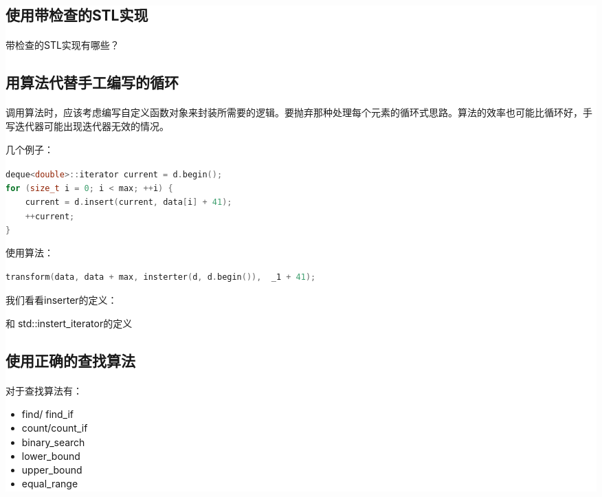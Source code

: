 ## 使用带检查的STL实现
带检查的STL实现有哪些？

## 用算法代替手工编写的循环
调用算法时，应该考虑编写自定义函数对象来封装所需要的逻辑。要抛弃那种处理每个元素的循环式思路。算法的效率也可能比循环好，手写迭代器可能出现迭代器无效的情况。

几个例子：

```cpp
deque<double>::iterator current = d.begin();
for (size_t i = 0; i < max; ++i) {
    current = d.insert(current, data[i] + 41);
    ++current;
}
```
使用算法：

```cpp
transform(data, data + max, insterter(d, d.begin()),  _1 + 41);
```
我们看看inserter的定义：


和 std::instert_iterator的定义


## 使用正确的查找算法
对于查找算法有：
* find/ find_if
* count/count_if
* binary_search
* lower_bound
* upper_bound
* equal_range
